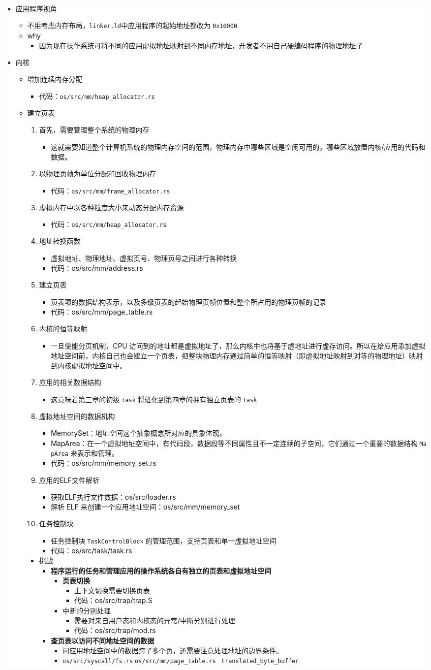- 应用程序视角

  - 不用考虑内存布局，`linker.ld`中应用程序的起始地址都改为 `0x10000`
  - why
    - 因为现在操作系统可将不同的应用虚拟地址映射到不同内存地址，开发者不用自己硬编码程序的物理地址了

- 内核

  - 增加连续内存分配

    - 代码：`os/src/mm/heap_allocator.rs`

  - 建立页表

    1. 首先，需要管理整个系统的物理内存
       - 这就需要知道整个计算机系统的物理内存空间的范围，物理内存中哪些区域是空闲可用的，哪些区域放置内核/应用的代码和数据。

    2. 以物理页帧为单位分配和回收物理内存
       - 代码：`os/src/mm/frame_allocator.rs`
    3. 虚拟内存中以各种粒度大小来动态分配内存资源
       - 代码：`os/src/mm/heap_allocator.rs`
    4. 地址转换函数
       - 虚拟地址、物理地址、虚拟页号、物理页号之间进行各种转换
       - 代码：os/src/mm/address.rs
    5. 建立页表
       - 页表项的数据结构表示，以及多级页表的起始物理页帧位置和整个所占用的物理页帧的记录
       - 代码：os/src/mm/page_table.rs
    6. 内核的恒等映射
       - 一旦使能分页机制，CPU 访问到的地址都是虚拟地址了，那么内核中也将基于虚地址进行虚存访问。所以在给应用添加虚拟地址空间前，内核自己也会建立一个页表，把整块物理内存通过简单的恒等映射（即虚拟地址映射到对等的物理地址）映射到内核虚拟地址空间中。
    7. 应用的相关数据结构
       - 这意味着第三章的初级 `task` 将进化到第四章的拥有独立页表的 `task`
    8. 虚拟地址空间的数据机构
       - MemorySet：地址空间这个抽象概念所对应的具象体现。
       - MapArea：在一个虚拟地址空间中，有代码段，数据段等不同属性且不一定连续的子空间，它们通过一个重要的数据结构 `MapArea` 来表示和管理。
       - 代码：os/src/mm/memory_set.rs
    9. 应用的ELF文件解析
       - 获取ELF执行文件数据：os/src/loader.rs
       - 解析 ELF 来创建一个应用地址空间：os/src/mm/memory_set
    10. 任务控制块
        - 任务控制块 `TaskControlBlock` 的管理范围，支持页表和单一虚拟地址空间
        - 代码：os/src/task/task.rs

    - 挑战
      - **程序运行的任务和管理应用的操作系统各自有独立的页表和虚拟地址空间**
        - **页表切换**
          - 上下文切换需要切换页表
          - 代码：os/src/trap/trap.S
        - 中断的分别处理
          - 需要对来自用户态和内核态的异常/中断分别进行处理
          - 代码：os/src/trap/mod.rs
      - **查页表以访问不同地址空间的数据**
        - 问应用地址空间中的数据跨了多个页，还需要注意处理地址的边界条件。
        - `os/src/syscall/fs.rs` `os/src/mm/page_table.rs ` `translated_byte_buffer`
